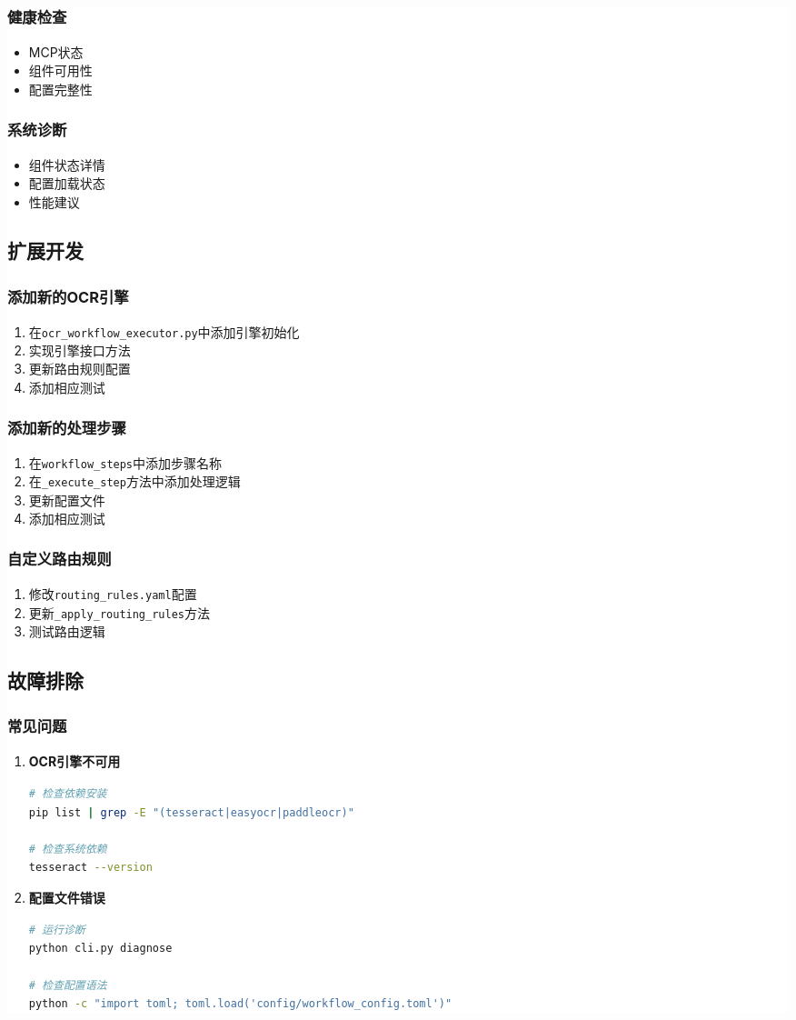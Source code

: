 ### 健康检查
- MCP状态
- 组件可用性
- 配置完整性

### 系统诊断
- 组件状态详情
- 配置加载状态
- 性能建议

## 扩展开发

### 添加新的OCR引擎

1. 在`ocr_workflow_executor.py`中添加引擎初始化
2. 实现引擎接口方法
3. 更新路由规则配置
4. 添加相应测试

### 添加新的处理步骤

1. 在`workflow_steps`中添加步骤名称
2. 在`_execute_step`方法中添加处理逻辑
3. 更新配置文件
4. 添加相应测试

### 自定义路由规则

1. 修改`routing_rules.yaml`配置
2. 更新`_apply_routing_rules`方法
3. 测试路由逻辑

## 故障排除

### 常见问题

1. **OCR引擎不可用**
   ```bash
   # 检查依赖安装
   pip list | grep -E "(tesseract|easyocr|paddleocr)"
   
   # 检查系统依赖
   tesseract --version
   ```

2. **配置文件错误**
   ```bash
   # 运行诊断
   python cli.py diagnose
   
   # 检查配置语法
   python -c "import toml; toml.load('config/workflow_config.toml')"
   ```
